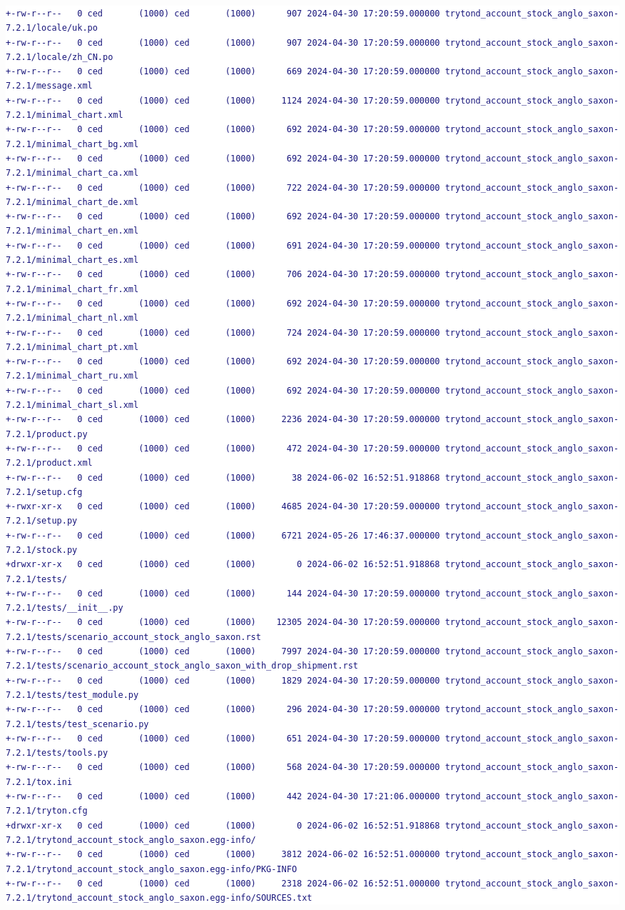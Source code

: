 ```diff
+-rw-r--r--   0 ced       (1000) ced       (1000)      907 2024-04-30 17:20:59.000000 trytond_account_stock_anglo_saxon-7.2.1/locale/uk.po
+-rw-r--r--   0 ced       (1000) ced       (1000)      907 2024-04-30 17:20:59.000000 trytond_account_stock_anglo_saxon-7.2.1/locale/zh_CN.po
+-rw-r--r--   0 ced       (1000) ced       (1000)      669 2024-04-30 17:20:59.000000 trytond_account_stock_anglo_saxon-7.2.1/message.xml
+-rw-r--r--   0 ced       (1000) ced       (1000)     1124 2024-04-30 17:20:59.000000 trytond_account_stock_anglo_saxon-7.2.1/minimal_chart.xml
+-rw-r--r--   0 ced       (1000) ced       (1000)      692 2024-04-30 17:20:59.000000 trytond_account_stock_anglo_saxon-7.2.1/minimal_chart_bg.xml
+-rw-r--r--   0 ced       (1000) ced       (1000)      692 2024-04-30 17:20:59.000000 trytond_account_stock_anglo_saxon-7.2.1/minimal_chart_ca.xml
+-rw-r--r--   0 ced       (1000) ced       (1000)      722 2024-04-30 17:20:59.000000 trytond_account_stock_anglo_saxon-7.2.1/minimal_chart_de.xml
+-rw-r--r--   0 ced       (1000) ced       (1000)      692 2024-04-30 17:20:59.000000 trytond_account_stock_anglo_saxon-7.2.1/minimal_chart_en.xml
+-rw-r--r--   0 ced       (1000) ced       (1000)      691 2024-04-30 17:20:59.000000 trytond_account_stock_anglo_saxon-7.2.1/minimal_chart_es.xml
+-rw-r--r--   0 ced       (1000) ced       (1000)      706 2024-04-30 17:20:59.000000 trytond_account_stock_anglo_saxon-7.2.1/minimal_chart_fr.xml
+-rw-r--r--   0 ced       (1000) ced       (1000)      692 2024-04-30 17:20:59.000000 trytond_account_stock_anglo_saxon-7.2.1/minimal_chart_nl.xml
+-rw-r--r--   0 ced       (1000) ced       (1000)      724 2024-04-30 17:20:59.000000 trytond_account_stock_anglo_saxon-7.2.1/minimal_chart_pt.xml
+-rw-r--r--   0 ced       (1000) ced       (1000)      692 2024-04-30 17:20:59.000000 trytond_account_stock_anglo_saxon-7.2.1/minimal_chart_ru.xml
+-rw-r--r--   0 ced       (1000) ced       (1000)      692 2024-04-30 17:20:59.000000 trytond_account_stock_anglo_saxon-7.2.1/minimal_chart_sl.xml
+-rw-r--r--   0 ced       (1000) ced       (1000)     2236 2024-04-30 17:20:59.000000 trytond_account_stock_anglo_saxon-7.2.1/product.py
+-rw-r--r--   0 ced       (1000) ced       (1000)      472 2024-04-30 17:20:59.000000 trytond_account_stock_anglo_saxon-7.2.1/product.xml
+-rw-r--r--   0 ced       (1000) ced       (1000)       38 2024-06-02 16:52:51.918868 trytond_account_stock_anglo_saxon-7.2.1/setup.cfg
+-rwxr-xr-x   0 ced       (1000) ced       (1000)     4685 2024-04-30 17:20:59.000000 trytond_account_stock_anglo_saxon-7.2.1/setup.py
+-rw-r--r--   0 ced       (1000) ced       (1000)     6721 2024-05-26 17:46:37.000000 trytond_account_stock_anglo_saxon-7.2.1/stock.py
+drwxr-xr-x   0 ced       (1000) ced       (1000)        0 2024-06-02 16:52:51.918868 trytond_account_stock_anglo_saxon-7.2.1/tests/
+-rw-r--r--   0 ced       (1000) ced       (1000)      144 2024-04-30 17:20:59.000000 trytond_account_stock_anglo_saxon-7.2.1/tests/__init__.py
+-rw-r--r--   0 ced       (1000) ced       (1000)    12305 2024-04-30 17:20:59.000000 trytond_account_stock_anglo_saxon-7.2.1/tests/scenario_account_stock_anglo_saxon.rst
+-rw-r--r--   0 ced       (1000) ced       (1000)     7997 2024-04-30 17:20:59.000000 trytond_account_stock_anglo_saxon-7.2.1/tests/scenario_account_stock_anglo_saxon_with_drop_shipment.rst
+-rw-r--r--   0 ced       (1000) ced       (1000)     1829 2024-04-30 17:20:59.000000 trytond_account_stock_anglo_saxon-7.2.1/tests/test_module.py
+-rw-r--r--   0 ced       (1000) ced       (1000)      296 2024-04-30 17:20:59.000000 trytond_account_stock_anglo_saxon-7.2.1/tests/test_scenario.py
+-rw-r--r--   0 ced       (1000) ced       (1000)      651 2024-04-30 17:20:59.000000 trytond_account_stock_anglo_saxon-7.2.1/tests/tools.py
+-rw-r--r--   0 ced       (1000) ced       (1000)      568 2024-04-30 17:20:59.000000 trytond_account_stock_anglo_saxon-7.2.1/tox.ini
+-rw-r--r--   0 ced       (1000) ced       (1000)      442 2024-04-30 17:21:06.000000 trytond_account_stock_anglo_saxon-7.2.1/tryton.cfg
+drwxr-xr-x   0 ced       (1000) ced       (1000)        0 2024-06-02 16:52:51.918868 trytond_account_stock_anglo_saxon-7.2.1/trytond_account_stock_anglo_saxon.egg-info/
+-rw-r--r--   0 ced       (1000) ced       (1000)     3812 2024-06-02 16:52:51.000000 trytond_account_stock_anglo_saxon-7.2.1/trytond_account_stock_anglo_saxon.egg-info/PKG-INFO
+-rw-r--r--   0 ced       (1000) ced       (1000)     2318 2024-06-02 16:52:51.000000 trytond_account_stock_anglo_saxon-7.2.1/trytond_account_stock_anglo_saxon.egg-info/SOURCES.txt
```